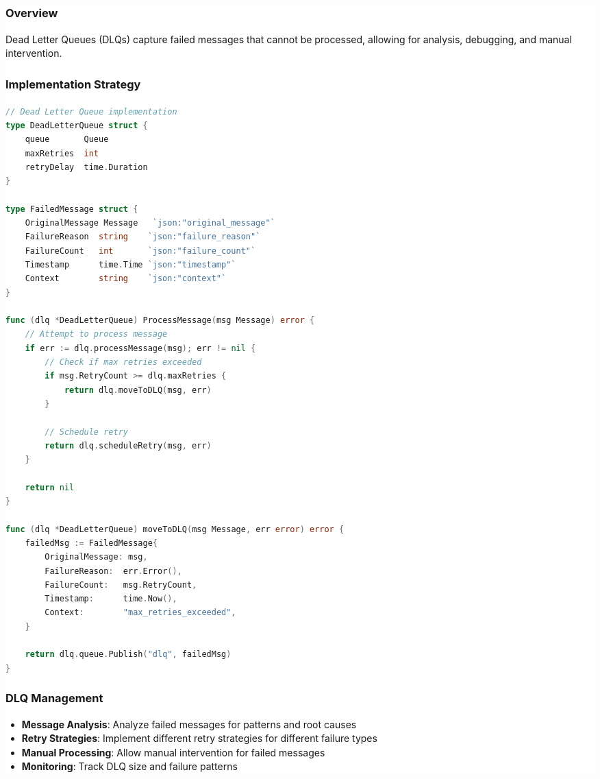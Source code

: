 ### Overview
Dead Letter Queues (DLQs) capture failed messages that cannot be processed, allowing for analysis, debugging, and manual intervention.

### Implementation Strategy
```go
// Dead Letter Queue implementation
type DeadLetterQueue struct {
    queue       Queue
    maxRetries  int
    retryDelay  time.Duration
}

type FailedMessage struct {
    OriginalMessage Message   `json:"original_message"`
    FailureReason  string    `json:"failure_reason"`
    FailureCount   int       `json:"failure_count"`
    Timestamp      time.Time `json:"timestamp"`
    Context        string    `json:"context"`
}

func (dlq *DeadLetterQueue) ProcessMessage(msg Message) error {
    // Attempt to process message
    if err := dlq.processMessage(msg); err != nil {
        // Check if max retries exceeded
        if msg.RetryCount >= dlq.maxRetries {
            return dlq.moveToDLQ(msg, err)
        }
        
        // Schedule retry
        return dlq.scheduleRetry(msg, err)
    }
    
    return nil
}

func (dlq *DeadLetterQueue) moveToDLQ(msg Message, err error) error {
    failedMsg := FailedMessage{
        OriginalMessage: msg,
        FailureReason:  err.Error(),
        FailureCount:   msg.RetryCount,
        Timestamp:      time.Now(),
        Context:        "max_retries_exceeded",
    }
    
    return dlq.queue.Publish("dlq", failedMsg)
}
```

### DLQ Management
- **Message Analysis**: Analyze failed messages for patterns and root causes
- **Retry Strategies**: Implement different retry strategies for different failure types
- **Manual Processing**: Allow manual intervention for failed messages
- **Monitoring**: Track DLQ size and failure patterns
